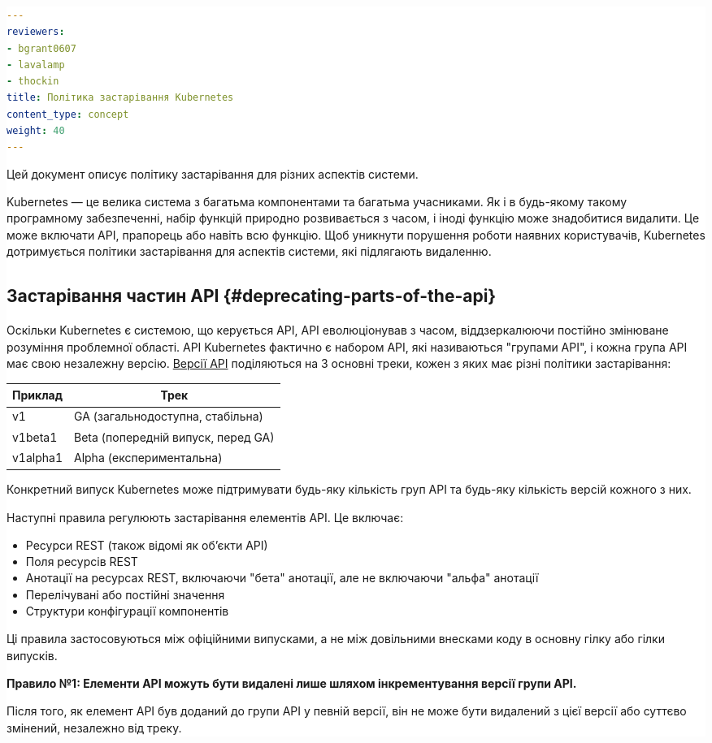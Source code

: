 ```yaml
---
reviewers:
- bgrant0607
- lavalamp
- thockin
title: Політика застарівання Kubernetes
content_type: concept
weight: 40
---
```




Цей документ описує політику застарівання для різних аспектів системи.



Kubernetes — це велика система з багатьма компонентами та багатьма учасниками. Як і в будь-якому такому програмному забезпеченні, набір функцій природно розвивається з часом, і іноді функцію може знадобитися видалити. Це може включати API, прапорець або навіть всю функцію. Щоб уникнути порушення роботи наявних користувачів, Kubernetes дотримується політики застарівання для аспектів системи, які підлягають видаленню.

## Застарівання частин API {#deprecating-parts-of-the-api}

Оскільки Kubernetes є системою, що керується API, API еволюціонував з часом, віддзеркалюючи постійно змінюване розуміння проблемної області. API Kubernetes фактично є набором API, які називаються "групами API", і кожна група API має свою незалежну версію. [Версії API](/uk/docs/reference/using-api/#api-versioning) поділяються на 3 основні треки, кожен з яких має різні політики застарівання:

| Приклад  | Трек                               |
|----------|------------------------------------|
| v1       | GA (загальнодоступна, стабільна)   |
| v1beta1  | Beta (попередній випуск, перед GA) |
| v1alpha1 | Alpha (експериментальна)           |

Конкретний випуск Kubernetes може підтримувати будь-яку кількість груп API та будь-яку кількість версій кожного з них.

Наступні правила регулюють застарівання елементів API. Це включає:

* Ресурси REST (також відомі як обʼєкти API)
* Поля ресурсів REST
* Анотації на ресурсах REST, включаючи "бета" анотації, але не включаючи "альфа" анотації
* Перелічувані або постійні значення
* Структури конфігурації компонентів

Ці правила застосовуються між офіційними випусками, а не між довільними внесками коду в основну гілку або гілки випусків.

**Правило №1: Елементи API можуть бути видалені лише шляхом інкрементування версії групи API.**

Після того, як елемент API був доданий до групи API у певній версії, він не може бути видалений з цієї версії або суттєво змінений, незалежно від треку.
